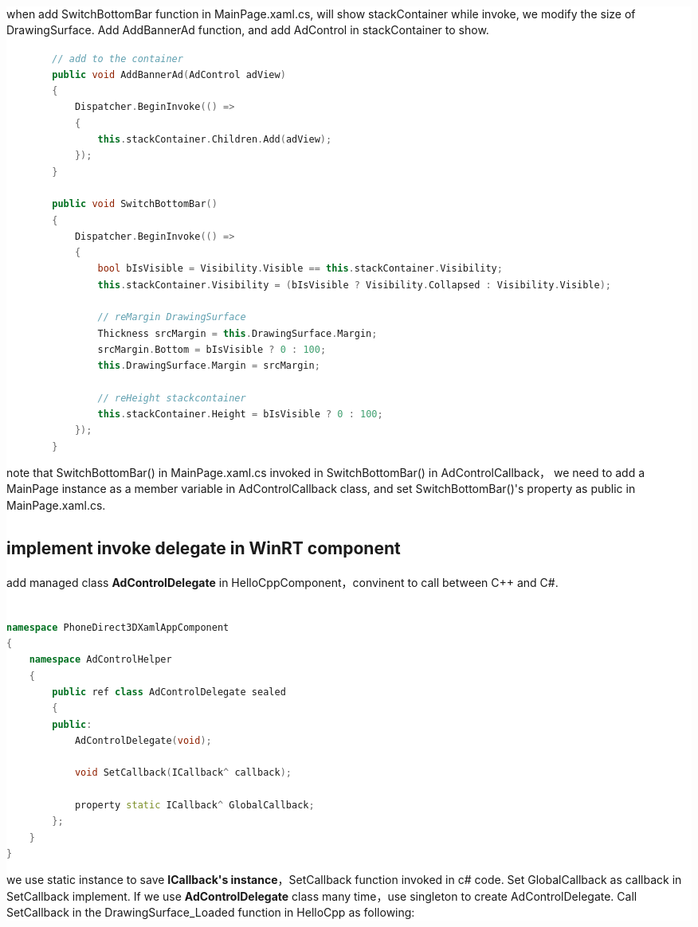 when add SwitchBottomBar function in MainPage.xaml.cs, will show stackContainer while invoke, we modify the size of  DrawingSurface. Add AddBannerAd function, and add AdControl in stackContainer to show.

``` c++
        // add to the container
        public void AddBannerAd(AdControl adView)
        {
            Dispatcher.BeginInvoke(() =>
            {
                this.stackContainer.Children.Add(adView);
            });            
        }

        public void SwitchBottomBar()
        {
            Dispatcher.BeginInvoke(() =>
            {
                bool bIsVisible = Visibility.Visible == this.stackContainer.Visibility;
                this.stackContainer.Visibility = (bIsVisible ? Visibility.Collapsed : Visibility.Visible);

                // reMargin DrawingSurface
                Thickness srcMargin = this.DrawingSurface.Margin;
                srcMargin.Bottom = bIsVisible ? 0 : 100;
                this.DrawingSurface.Margin = srcMargin;

                // reHeight stackcontainer
                this.stackContainer.Height = bIsVisible ? 0 : 100;
            });
        }
```

note that SwitchBottomBar() in MainPage.xaml.cs invoked in SwitchBottomBar() in AdControlCallback， we need to add a MainPage instance as a member variable in AdControlCallback class, and set SwitchBottomBar()'s property as public in MainPage.xaml.cs.

## implement invoke delegate in WinRT component

add managed class **AdControlDelegate** in HelloCppComponent，convinent to call between C++ and C#.

``` c++

namespace PhoneDirect3DXamlAppComponent
{
	namespace AdControlHelper
	{
		public ref class AdControlDelegate sealed
		{
		public:
			AdControlDelegate(void);

			void SetCallback(ICallback^ callback);

			property static ICallback^ GlobalCallback;
		};
	}
}
```
we use static instance to save **ICallback's instance**，SetCallback function invoked in c# code. Set GlobalCallback as callback in SetCallback implement. If we use **AdControlDelegate** class many time，use singleton to create AdControlDelegate. Call SetCallback in the DrawingSurface_Loaded function in HelloCpp as following:
